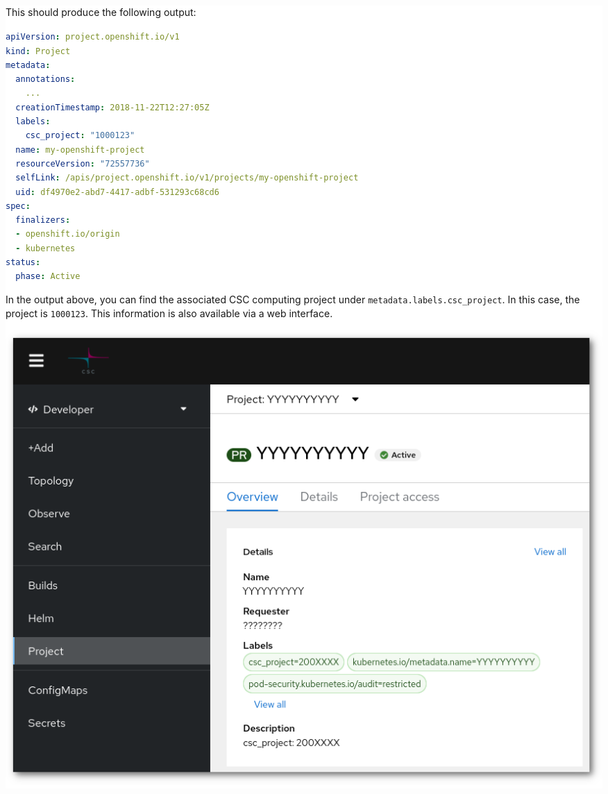 This should produce the following output:

```yaml
apiVersion: project.openshift.io/v1
kind: Project
metadata:
  annotations:
    ...
  creationTimestamp: 2018-11-22T12:27:05Z
  labels:
    csc_project: "1000123"
  name: my-openshift-project
  resourceVersion: "72557736"
  selfLink: /apis/project.openshift.io/v1/projects/my-openshift-project
  uid: df4970e2-abd7-4417-adbf-531293c68cd6
spec:
  finalizers:
  - openshift.io/origin
  - kubernetes
status:
  phase: Active
```

In the output above, you can find the associated CSC computing project under
`metadata.labels.csc_project`. In this case, the project is `1000123`.
This information is also available via a web interface.

![Labels web UI](../../img/Labels-webui.png)
